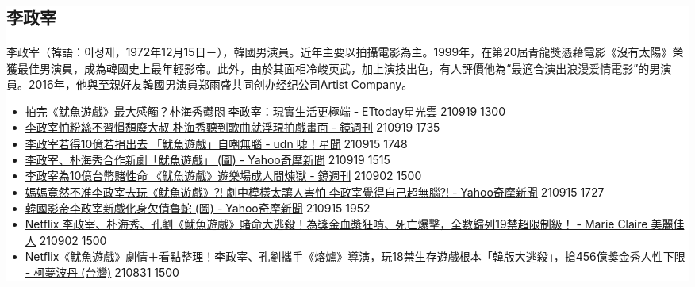 ## 李政宰

李政宰（韓語：이정재，1972年12月15日－），韓國男演員。近年主要以拍攝電影為主。1999年，在第20屆青龍獎憑藉電影《沒有太陽》榮獲最佳男演員，成為韓國史上最年輕影帝。此外，由於其面相冷峻英武，加上演技出色，有人評價他為“最適合演出浪漫爱情電影”的男演員。2016年，他與至親好友韓國男演員郑雨盛共同创办经纪公司Artist Company。
- [拍完《魷魚遊戲》最大感觸？朴海秀鬱悶 李政宰：現實生活更極端 - ETtoday星光雲](https://star.ettoday.net/news/2082993 "拍完《魷魚遊戲》最大感觸？朴海秀鬱悶 李政宰：現實生活更極端 - ETtoday星光雲") 210919 1300
- [李政宰怕粉絲不習慣頹廢大叔 朴海秀聽到歌曲就浮現拍戲畫面 - 鏡週刊](https://www.mirrormedia.mg/story/20210919ent007/ "李政宰怕粉絲不習慣頹廢大叔 朴海秀聽到歌曲就浮現拍戲畫面 - 鏡週刊") 210919 1735
- [李政宰若得10億若捐出去 「魷魚遊戲」自嘲無腦 - udn 噓！星聞](https://stars.udn.com/star/story/10091/5748614 "李政宰若得10億若捐出去 「魷魚遊戲」自嘲無腦 - udn 噓！星聞") 210915 1748
- [李政宰、朴海秀合作新劇「魷魚遊戲」 (圖) - Yahoo奇摩新聞](https://tw.news.yahoo.com/%E6%9D%8E%E6%94%BF%E5%AE%B0-%E6%9C%B4%E6%B5%B7%E7%A7%80%E5%90%88%E4%BD%9C%E6%96%B0%E5%8A%87-%E9%AD%B7%E9%AD%9A%E9%81%8A%E6%88%B2-%E5%9C%96-071548206.html "李政宰、朴海秀合作新劇「魷魚遊戲」 (圖) - Yahoo奇摩新聞") 210919 1515
- [李政宰為10億台幣賭性命 《魷魚遊戲》遊樂場成人間煉獄 - 鏡週刊](https://www.mirrormedia.mg/story/20210902ent020/ "李政宰為10億台幣賭性命 《魷魚遊戲》遊樂場成人間煉獄 - 鏡週刊") 210902 1500
- [媽媽竟然不准李政宰去玩《魷魚遊戲》?! 劇中模樣太讓人害怕 李政宰覺得自己超無腦?! - Yahoo奇摩新聞](https://tw.yahoo.com/movies/%E5%AA%BD%E5%AA%BD%E7%AB%9F%E7%84%B6%E4%B8%8D%E5%87%86%E6%9D%8E%E6%94%BF%E5%AE%B0%E5%8E%BB%E7%8E%A9%E3%80%8A%E9%AD%B7%E9%AD%9A%E9%81%8A%E6%88%B2%E3%80%8B-%E5%8A%87%E4%B8%AD%E6%A8%A1%E6%A8%A3%E5%A4%AA%E8%AE%93%E4%BA%BA%E5%AE%B3%E6%80%95-%E6%9D%8E%E6%94%BF%E5%AE%B0%E8%A6%BA%E5%BE%97%E8%87%AA%E5%B7%B1%E8%B6%85%E7%84%A1%E8%85%A6-092710049.html "媽媽竟然不准李政宰去玩《魷魚遊戲》?! 劇中模樣太讓人害怕 李政宰覺得自己超無腦?! - Yahoo奇摩新聞") 210915 1727
- [韓國影帝李政宰新戲化身欠債魯蛇 (圖) - Yahoo奇摩新聞](https://tw.news.yahoo.com/%E9%9F%93%E5%9C%8B%E5%BD%B1%E5%B8%9D%E6%9D%8E%E6%94%BF%E5%AE%B0%E6%96%B0%E6%88%B2%E5%8C%96%E8%BA%AB%E6%AC%A0%E5%82%B5%E9%AD%AF%E8%9B%87-%E5%9C%96-115223294.html "韓國影帝李政宰新戲化身欠債魯蛇 (圖) - Yahoo奇摩新聞") 210915 1952
- [Netflix 李政宰、朴海秀、孔劉《魷魚遊戲》賭命大逃殺！為獎金血漿狂噴、死亡爆擊，全數歸列19禁超限制級！ - Marie Claire 美麗佳人](https://www.marieclaire.com.tw/entertainment/tvshow/59726 "Netflix 李政宰、朴海秀、孔劉《魷魚遊戲》賭命大逃殺！為獎金血漿狂噴、死亡爆擊，全數歸列19禁超限制級！ - Marie Claire 美麗佳人") 210902 1500
- [Netflix《魷魚遊戲》劇情＋看點整理！李政宰、孔劉攜手《熔爐》導演，玩18禁生存遊戲根本「韓版大逃殺」，搶456億獎金秀人性下限 - 柯夢波丹 (台灣)](https://www.cosmopolitan.com/tw/entertainment/movies/g37428016/squid-game/ "Netflix《魷魚遊戲》劇情＋看點整理！李政宰、孔劉攜手《熔爐》導演，玩18禁生存遊戲根本「韓版大逃殺」，搶456億獎金秀人性下限 - 柯夢波丹 (台灣)") 210831 1500
